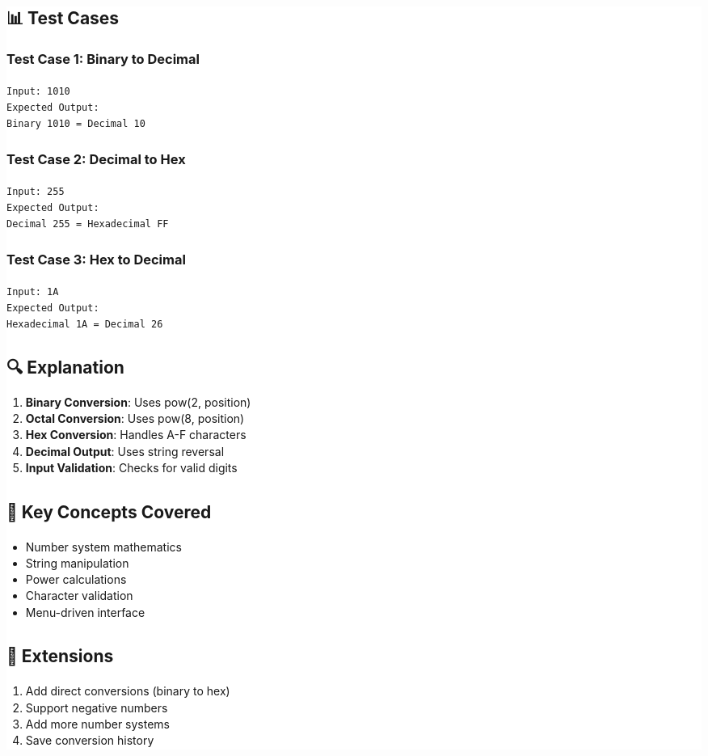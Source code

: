 ## 📊 Test Cases

### Test Case 1: Binary to Decimal
```
Input: 1010
Expected Output:
Binary 1010 = Decimal 10
```

### Test Case 2: Decimal to Hex
```
Input: 255
Expected Output:
Decimal 255 = Hexadecimal FF
```

### Test Case 3: Hex to Decimal
```
Input: 1A
Expected Output:
Hexadecimal 1A = Decimal 26
```

## 🔍 Explanation

1. **Binary Conversion**: Uses pow(2, position)
2. **Octal Conversion**: Uses pow(8, position)
3. **Hex Conversion**: Handles A-F characters
4. **Decimal Output**: Uses string reversal
5. **Input Validation**: Checks for valid digits

## 🎯 Key Concepts Covered

- Number system mathematics
- String manipulation
- Power calculations
- Character validation
- Menu-driven interface

## 🚀 Extensions

1. Add direct conversions (binary to hex)
2. Support negative numbers
3. Add more number systems
4. Save conversion history